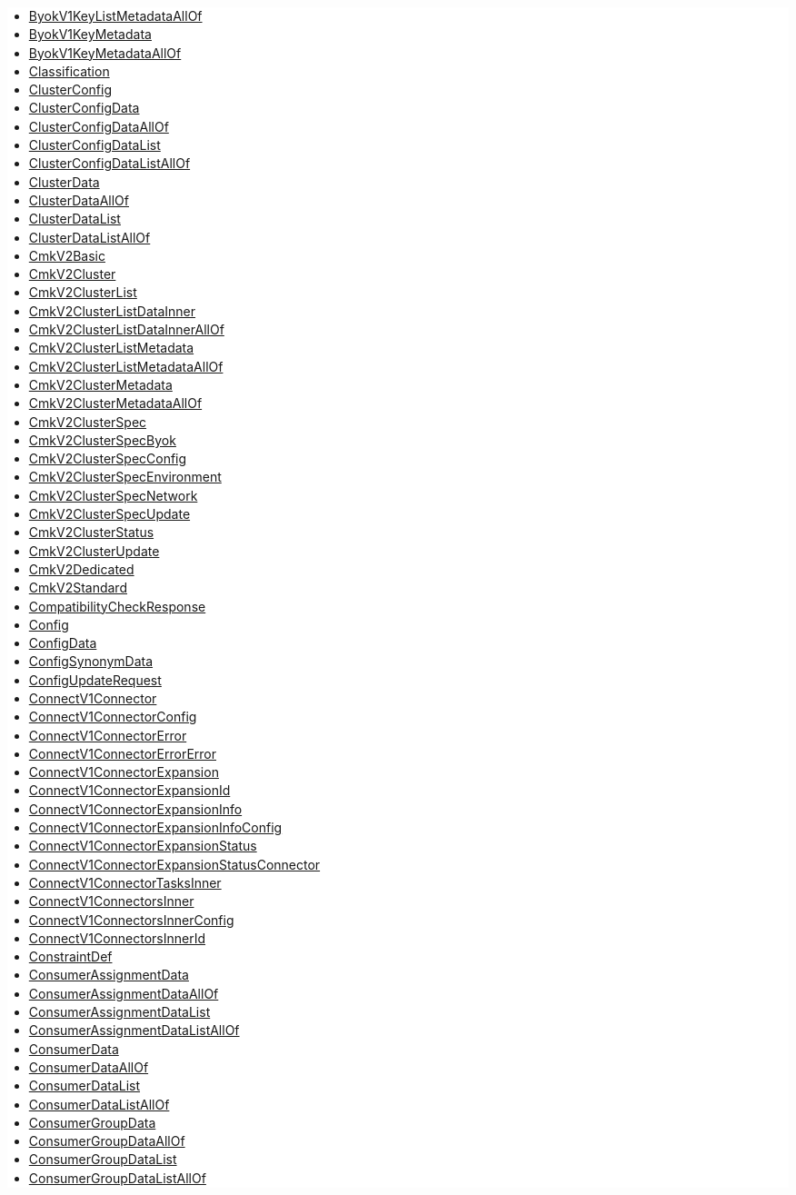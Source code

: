  - [ByokV1KeyListMetadataAllOf](docs/ByokV1KeyListMetadataAllOf.md)
 - [ByokV1KeyMetadata](docs/ByokV1KeyMetadata.md)
 - [ByokV1KeyMetadataAllOf](docs/ByokV1KeyMetadataAllOf.md)
 - [Classification](docs/Classification.md)
 - [ClusterConfig](docs/ClusterConfig.md)
 - [ClusterConfigData](docs/ClusterConfigData.md)
 - [ClusterConfigDataAllOf](docs/ClusterConfigDataAllOf.md)
 - [ClusterConfigDataList](docs/ClusterConfigDataList.md)
 - [ClusterConfigDataListAllOf](docs/ClusterConfigDataListAllOf.md)
 - [ClusterData](docs/ClusterData.md)
 - [ClusterDataAllOf](docs/ClusterDataAllOf.md)
 - [ClusterDataList](docs/ClusterDataList.md)
 - [ClusterDataListAllOf](docs/ClusterDataListAllOf.md)
 - [CmkV2Basic](docs/CmkV2Basic.md)
 - [CmkV2Cluster](docs/CmkV2Cluster.md)
 - [CmkV2ClusterList](docs/CmkV2ClusterList.md)
 - [CmkV2ClusterListDataInner](docs/CmkV2ClusterListDataInner.md)
 - [CmkV2ClusterListDataInnerAllOf](docs/CmkV2ClusterListDataInnerAllOf.md)
 - [CmkV2ClusterListMetadata](docs/CmkV2ClusterListMetadata.md)
 - [CmkV2ClusterListMetadataAllOf](docs/CmkV2ClusterListMetadataAllOf.md)
 - [CmkV2ClusterMetadata](docs/CmkV2ClusterMetadata.md)
 - [CmkV2ClusterMetadataAllOf](docs/CmkV2ClusterMetadataAllOf.md)
 - [CmkV2ClusterSpec](docs/CmkV2ClusterSpec.md)
 - [CmkV2ClusterSpecByok](docs/CmkV2ClusterSpecByok.md)
 - [CmkV2ClusterSpecConfig](docs/CmkV2ClusterSpecConfig.md)
 - [CmkV2ClusterSpecEnvironment](docs/CmkV2ClusterSpecEnvironment.md)
 - [CmkV2ClusterSpecNetwork](docs/CmkV2ClusterSpecNetwork.md)
 - [CmkV2ClusterSpecUpdate](docs/CmkV2ClusterSpecUpdate.md)
 - [CmkV2ClusterStatus](docs/CmkV2ClusterStatus.md)
 - [CmkV2ClusterUpdate](docs/CmkV2ClusterUpdate.md)
 - [CmkV2Dedicated](docs/CmkV2Dedicated.md)
 - [CmkV2Standard](docs/CmkV2Standard.md)
 - [CompatibilityCheckResponse](docs/CompatibilityCheckResponse.md)
 - [Config](docs/Config.md)
 - [ConfigData](docs/ConfigData.md)
 - [ConfigSynonymData](docs/ConfigSynonymData.md)
 - [ConfigUpdateRequest](docs/ConfigUpdateRequest.md)
 - [ConnectV1Connector](docs/ConnectV1Connector.md)
 - [ConnectV1ConnectorConfig](docs/ConnectV1ConnectorConfig.md)
 - [ConnectV1ConnectorError](docs/ConnectV1ConnectorError.md)
 - [ConnectV1ConnectorErrorError](docs/ConnectV1ConnectorErrorError.md)
 - [ConnectV1ConnectorExpansion](docs/ConnectV1ConnectorExpansion.md)
 - [ConnectV1ConnectorExpansionId](docs/ConnectV1ConnectorExpansionId.md)
 - [ConnectV1ConnectorExpansionInfo](docs/ConnectV1ConnectorExpansionInfo.md)
 - [ConnectV1ConnectorExpansionInfoConfig](docs/ConnectV1ConnectorExpansionInfoConfig.md)
 - [ConnectV1ConnectorExpansionStatus](docs/ConnectV1ConnectorExpansionStatus.md)
 - [ConnectV1ConnectorExpansionStatusConnector](docs/ConnectV1ConnectorExpansionStatusConnector.md)
 - [ConnectV1ConnectorTasksInner](docs/ConnectV1ConnectorTasksInner.md)
 - [ConnectV1ConnectorsInner](docs/ConnectV1ConnectorsInner.md)
 - [ConnectV1ConnectorsInnerConfig](docs/ConnectV1ConnectorsInnerConfig.md)
 - [ConnectV1ConnectorsInnerId](docs/ConnectV1ConnectorsInnerId.md)
 - [ConstraintDef](docs/ConstraintDef.md)
 - [ConsumerAssignmentData](docs/ConsumerAssignmentData.md)
 - [ConsumerAssignmentDataAllOf](docs/ConsumerAssignmentDataAllOf.md)
 - [ConsumerAssignmentDataList](docs/ConsumerAssignmentDataList.md)
 - [ConsumerAssignmentDataListAllOf](docs/ConsumerAssignmentDataListAllOf.md)
 - [ConsumerData](docs/ConsumerData.md)
 - [ConsumerDataAllOf](docs/ConsumerDataAllOf.md)
 - [ConsumerDataList](docs/ConsumerDataList.md)
 - [ConsumerDataListAllOf](docs/ConsumerDataListAllOf.md)
 - [ConsumerGroupData](docs/ConsumerGroupData.md)
 - [ConsumerGroupDataAllOf](docs/ConsumerGroupDataAllOf.md)
 - [ConsumerGroupDataList](docs/ConsumerGroupDataList.md)
 - [ConsumerGroupDataListAllOf](docs/ConsumerGroupDataListAllOf.md)